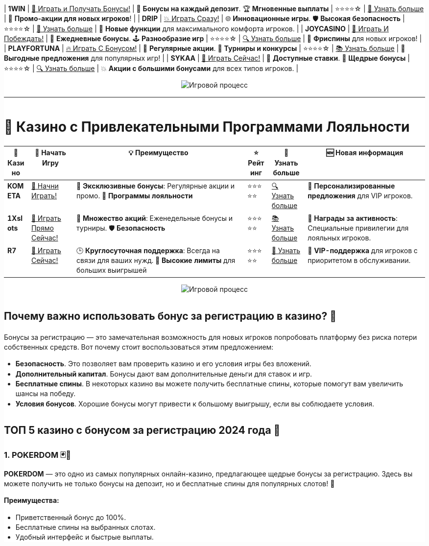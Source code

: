 | **1WIN**        | [🎰 Играть и Получать Бонусы!](https://brandplay.link/smXVpBbG) | 🤑 **Бонусы на каждый депозит**. 🏆 **Мгновенные выплаты** | ⭐⭐⭐⭐☆ | [📖 Узнать больше](https://brandplay.link/smXVpBbG) | 🎉 **Промо-акции для новых игроков**! |
| **DRIP**        | [💥 Играть Сразу!](https://drp-ircp01.com/c07e6a3db) | 🌐 **Инновационные игры**. 🛡️ **Высокая безопасность** | ⭐⭐⭐⭐☆ | [🔎 Узнать больше](https://drp-ircp01.com/c07e6a3db) | 🔧 **Новые функции** для максимального комфорта игроков. |
| **JOYCASINO**   | [🎰 Играть И Побеждать!](https://rpc30.call2me.pro/?/ru/registration?apkpop=0&partner=p24970p3291217pc98f) | 🎁 **Ежедневные бонусы**. 🕹️ **Разнообразие игр** | ⭐⭐⭐⭐☆ | [🔍 Узнать больше](https://rpc30.call2me.pro/?/ru/registration?apkpop=0&partner=p24970p3291217pc98f) | 🎉 **Фриспины** для новых игроков! |
| **PLAYFORTUNA** | [🔥 Играть С Бонусом!](https://fortunapromo.net/alt/playfortuna/registration?0dc4a9362a71feb7e3f165fb8e766f70) | 🎉 **Регулярные акции**. 🏅 **Турниры и конкурсы** | ⭐⭐⭐⭐☆ | [📚 Узнать больше](https://fortunapromo.net/alt/playfortuna/registration?0dc4a9362a71feb7e3f165fb8e766f70) | 🎯 **Выгодные предложения** для популярных игр! |
| **SYKAA**       | [💸 Играть Сейчас!](https://s-two-way.com/?source=linkb2&pid=30697) | 💸 **Доступные ставки**. 🎁 **Щедрые бонусы** | ⭐⭐⭐⭐☆ | [🔍 Узнать больше](https://s-two-way.com/?source=linkb2&pid=30697) | 💥 **Акции с большими бонусами** для всех типов игроков. |

<div align="center"> <img src="https://schaeffers-cdn.s3.amazonaws.com/images/default-source/schaeffers-cdn-images/default-images/sectors/bigstock-casino-gambling-concept-with-f-369012793.jpg?sfvrsn=493ad806_4" alt="Игровой процесс" width="70%"> </div>

---
# 💸 Казино с Привлекательными Программами Лояльности

| 🎲 **Казино** | 🔗 **Начать Игру** | 💡 **Преимущество** | ⭐ **Рейтинг** | 🔗 **Узнать больше** | 🆕 **Новая информация** |
|--------------|---------------------|---------------------|----------------|----------------------|-------------------------|
| **KOMETA**    | [🎯 Начни Играть!](https://brandplay.link/8ZymQJV8) | 🎁 **Эксклюзивные бонусы**: Регулярные акции и промо. 🔄 **Программы лояльности** | ⭐⭐⭐⭐⭐ | [🔍 Узнать больше](https://brandplay.link/8ZymQJV8) | 🌟 **Персонализированные предложения** для VIP игроков. |
| **1Xslots**   | [🏅 Играть Прямо Сейчас!](https://brandplay.link/hSB1khtr) | 🎉 **Множество акций**: Еженедельные бонусы и турниры. 🛡️ **Безопасность** | ⭐⭐⭐⭐⭐ | [📚 Узнать больше](https://brandplay.link/hSB1khtr) | 🏅 **Награды за активность**: Специальные привилегии для лояльных игроков. |
| **R7**        | [🚀 Играть Сейчас!](https://brandplay.link/bMd3Yjsw) | 🕒 **Круглосуточная поддержка**: Всегда на связи для ваших нужд. 💸 **Высокие лимиты** для больших выигрышей | ⭐⭐⭐⭐⭐ | [📖 Узнать больше](https://brandplay.link/bMd3Yjsw) | 💬 **VIP-поддержка** для игроков с приоритетом в обслуживании. |

<div align="center"> <img src="https://i.ytimg.com/vi/BGgLz9g2ru8/maxresdefault.jpg" alt="Игровой процесс" width="70%"> </div>

## Почему важно использовать **бонус за регистрацию в казино**? 🎯

Бонусы за регистрацию — это замечательная возможность для новых игроков попробовать платформу без риска потери собственных средств. Вот почему стоит воспользоваться этим предложением:

- **Безопасность**. Это позволяет вам проверить казино и его условия игры без вложений.
- **Дополнительный капитал**. Бонусы дают вам дополнительные деньги для ставок и игр.
- **Бесплатные спины**. В некоторых казино вы можете получить бесплатные спины, которые помогут вам увеличить шансы на победу.
- **Условия бонусов**. Хорошие бонусы могут привести к большому выигрышу, если вы соблюдаете условия.

## ТОП 5 казино с **бонусом за регистрацию** 2024 года 🎉

### 1. **POKERDOM** 🃏💎

**POKERDOM** — это одно из самых популярных онлайн-казино, предлагающее щедрые бонусы за регистрацию. Здесь вы можете получить не только бонусы на депозит, но и бесплатные спины для популярных слотов! 🎰

**Преимущества:**
- Приветственный бонус до 100%.
- Бесплатные спины на выбранных слотах.
- Удобный интерфейс и быстрые выплаты.
